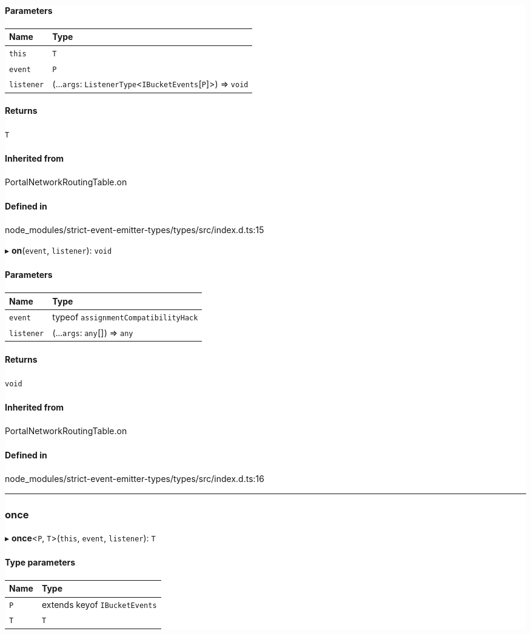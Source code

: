 #### Parameters

| Name | Type |
| :------ | :------ |
| `this` | `T` |
| `event` | `P` |
| `listener` | (...`args`: `ListenerType`<`IBucketEvents`[`P`]\>) => `void` |

#### Returns

`T`

#### Inherited from

PortalNetworkRoutingTable.on

#### Defined in

node_modules/strict-event-emitter-types/types/src/index.d.ts:15

▸ **on**(`event`, `listener`): `void`

#### Parameters

| Name | Type |
| :------ | :------ |
| `event` | typeof `assignmentCompatibilityHack` |
| `listener` | (...`args`: `any`[]) => `any` |

#### Returns

`void`

#### Inherited from

PortalNetworkRoutingTable.on

#### Defined in

node_modules/strict-event-emitter-types/types/src/index.d.ts:16

___

### once

▸ **once**<`P`, `T`\>(`this`, `event`, `listener`): `T`

#### Type parameters

| Name | Type |
| :------ | :------ |
| `P` | extends keyof `IBucketEvents` |
| `T` | `T` |
